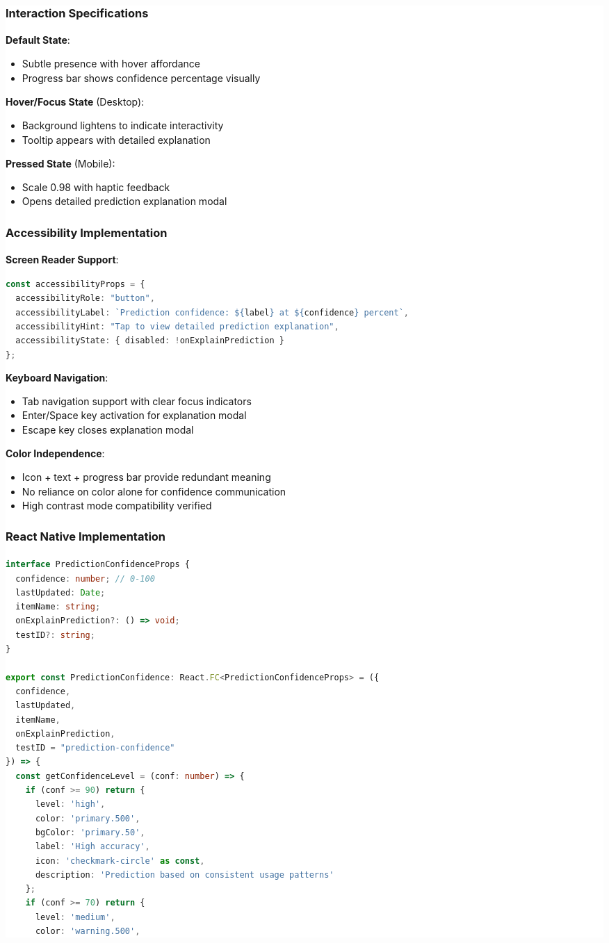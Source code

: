 ### Interaction Specifications

**Default State**:
- Subtle presence with hover affordance
- Progress bar shows confidence percentage visually

**Hover/Focus State** (Desktop):
- Background lightens to indicate interactivity
- Tooltip appears with detailed explanation

**Pressed State** (Mobile):
- Scale 0.98 with haptic feedback
- Opens detailed prediction explanation modal

### Accessibility Implementation

**Screen Reader Support**:
```typescript
const accessibilityProps = {
  accessibilityRole: "button",
  accessibilityLabel: `Prediction confidence: ${label} at ${confidence} percent`,
  accessibilityHint: "Tap to view detailed prediction explanation",
  accessibilityState: { disabled: !onExplainPrediction }
};
```

**Keyboard Navigation**:
- Tab navigation support with clear focus indicators
- Enter/Space key activation for explanation modal
- Escape key closes explanation modal

**Color Independence**:
- Icon + text + progress bar provide redundant meaning
- No reliance on color alone for confidence communication
- High contrast mode compatibility verified

### React Native Implementation

```typescript
interface PredictionConfidenceProps {
  confidence: number; // 0-100
  lastUpdated: Date;
  itemName: string;
  onExplainPrediction?: () => void;
  testID?: string;
}

export const PredictionConfidence: React.FC<PredictionConfidenceProps> = ({
  confidence,
  lastUpdated,
  itemName,
  onExplainPrediction,
  testID = "prediction-confidence"
}) => {
  const getConfidenceLevel = (conf: number) => {
    if (conf >= 90) return {
      level: 'high',
      color: 'primary.500',
      bgColor: 'primary.50',
      label: 'High accuracy',
      icon: 'checkmark-circle' as const,
      description: 'Prediction based on consistent usage patterns'
    };
    if (conf >= 70) return {
      level: 'medium',
      color: 'warning.500',
```